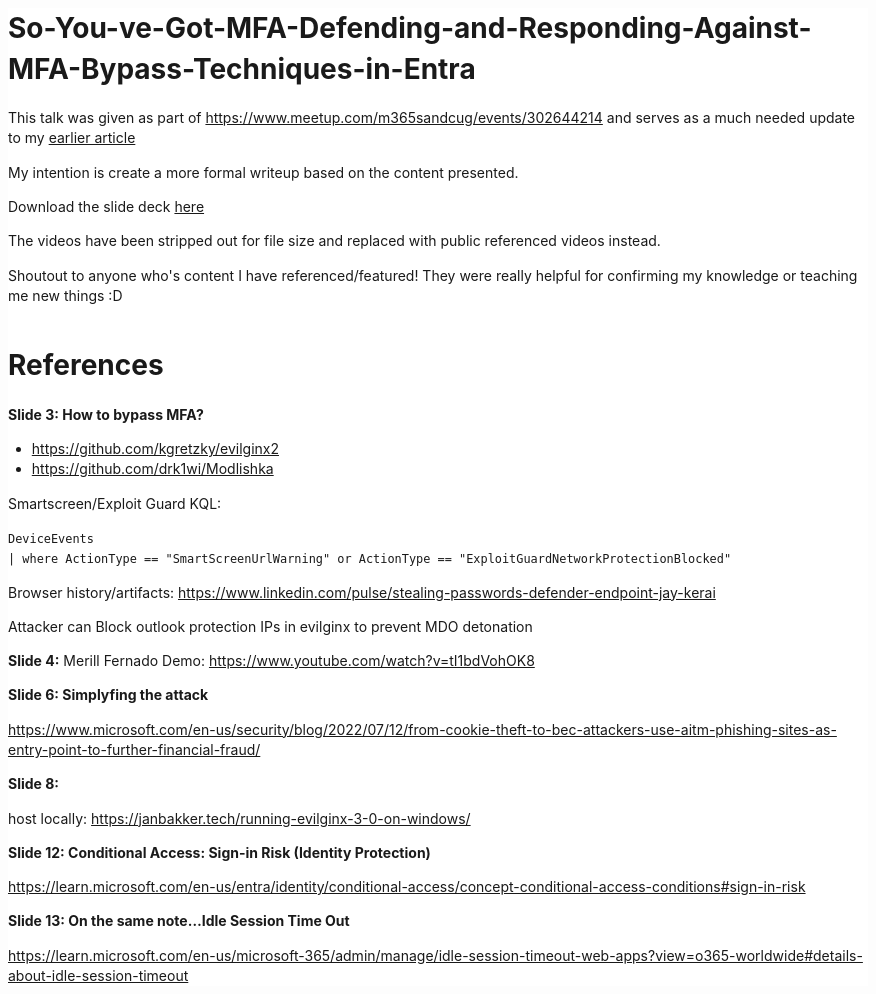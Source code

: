 # So-You-ve-Got-MFA-Defending-and-Responding-Against-MFA-Bypass-Techniques-in-Entra

This talk was given as part of https://www.meetup.com/m365sandcug/events/302644214 and serves as a much needed update to my [earlier article](https://www.linkedin.com/posts/jay-kerai-cyber_devfender-entra-token-activity-7122902992873287681-P03M?utm_source=share)

My intention is create a more formal writeup based on the content presented.

Download the slide deck [here](https://github.com/jkerai1/So-You-ve-Got-MFA-Defending-and-Responding-Against-MFA-Bypass-Techniques-in-Entra/raw/refs/heads/main/So%20You've%20Got%20MFA%20-Defending%20and%20Responding%20Against%20MFA%20Bypass%20Techniques%20in%20Entra%20(Public%20Version).pptx)

The videos have been stripped out for file size and replaced with public referenced videos instead.

Shoutout to anyone who's content I have referenced/featured! They were really helpful for confirming my knowledge or teaching me new things :D


# References 

__Slide 3: How to bypass MFA?__

 - https://github.com/kgretzky/evilginx2  
 - https://github.com/drk1wi/Modlishka

Smartscreen/Exploit Guard KQL:
```
DeviceEvents
| where ActionType == "SmartScreenUrlWarning" or ActionType == "ExploitGuardNetworkProtectionBlocked"
```
Browser history/artifacts: https://www.linkedin.com/pulse/stealing-passwords-defender-endpoint-jay-kerai  

Attacker can Block outlook protection IPs in evilginx to prevent MDO detonation  

__Slide 4:__
Merill Fernado Demo: https://www.youtube.com/watch?v=tI1bdVohOK8

__Slide 6: Simplyfing the attack__    

https://www.microsoft.com/en-us/security/blog/2022/07/12/from-cookie-theft-to-bec-attackers-use-aitm-phishing-sites-as-entry-point-to-further-financial-fraud/

__Slide 8:__  

host locally: https://janbakker.tech/running-evilginx-3-0-on-windows/

__Slide 12: Conditional Access: Sign-in Risk (Identity Protection)__  

https://learn.microsoft.com/en-us/entra/identity/conditional-access/concept-conditional-access-conditions#sign-in-risk  

__Slide 13: On the same note…Idle Session Time Out__  

https://learn.microsoft.com/en-us/microsoft-365/admin/manage/idle-session-timeout-web-apps?view=o365-worldwide#details-about-idle-session-timeout
